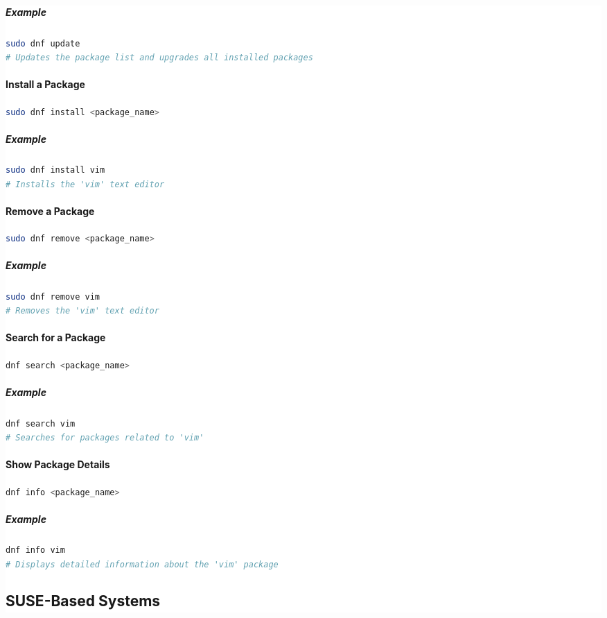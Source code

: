 ##### Example

```sh
sudo dnf update
# Updates the package list and upgrades all installed packages
```

#### Install a Package

```sh
sudo dnf install <package_name>
```

##### Example

```sh
sudo dnf install vim
# Installs the 'vim' text editor
```

#### Remove a Package

```sh
sudo dnf remove <package_name>
```

##### Example

```sh
sudo dnf remove vim
# Removes the 'vim' text editor
```

#### Search for a Package

```sh
dnf search <package_name>
```

##### Example

```sh
dnf search vim
# Searches for packages related to 'vim'
```

#### Show Package Details

```sh
dnf info <package_name>
```

##### Example

```sh
dnf info vim
# Displays detailed information about the 'vim' package
```

## SUSE-Based Systems
